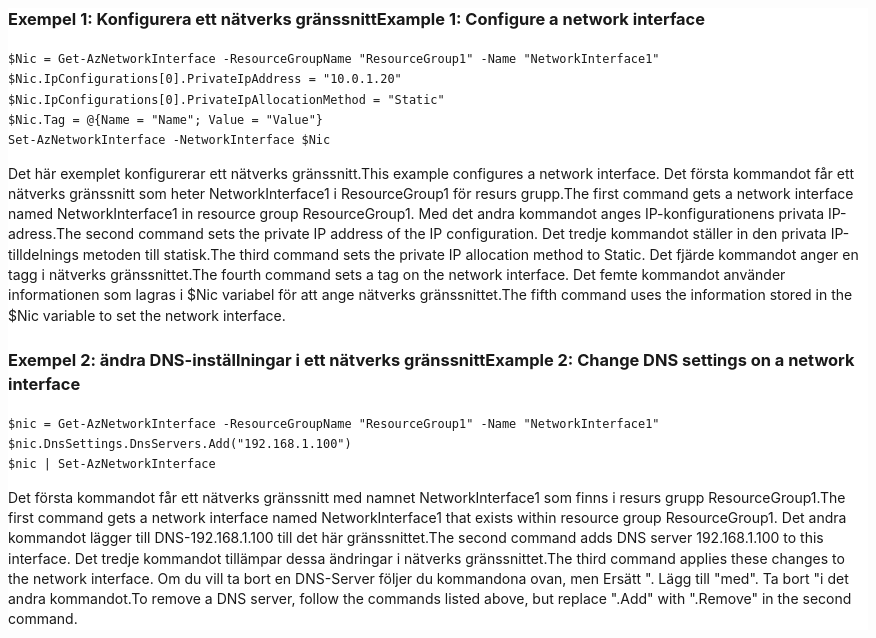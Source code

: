 ### <span data-ttu-id="5d5b3-108">Exempel 1: Konfigurera ett nätverks gränssnitt</span><span class="sxs-lookup"><span data-stu-id="5d5b3-108">Example 1: Configure a network interface</span></span>
```
$Nic = Get-AzNetworkInterface -ResourceGroupName "ResourceGroup1" -Name "NetworkInterface1"
$Nic.IpConfigurations[0].PrivateIpAddress = "10.0.1.20"
$Nic.IpConfigurations[0].PrivateIpAllocationMethod = "Static"
$Nic.Tag = @{Name = "Name"; Value = "Value"}
Set-AzNetworkInterface -NetworkInterface $Nic
```

<span data-ttu-id="5d5b3-109">Det här exemplet konfigurerar ett nätverks gränssnitt.</span><span class="sxs-lookup"><span data-stu-id="5d5b3-109">This example configures a network interface.</span></span>
<span data-ttu-id="5d5b3-110">Det första kommandot får ett nätverks gränssnitt som heter NetworkInterface1 i ResourceGroup1 för resurs grupp.</span><span class="sxs-lookup"><span data-stu-id="5d5b3-110">The first command gets a network interface named NetworkInterface1 in resource group ResourceGroup1.</span></span>
<span data-ttu-id="5d5b3-111">Med det andra kommandot anges IP-konfigurationens privata IP-adress.</span><span class="sxs-lookup"><span data-stu-id="5d5b3-111">The second command sets the private IP address of the IP configuration.</span></span>
<span data-ttu-id="5d5b3-112">Det tredje kommandot ställer in den privata IP-tilldelnings metoden till statisk.</span><span class="sxs-lookup"><span data-stu-id="5d5b3-112">The third command sets the private IP allocation method to Static.</span></span>
<span data-ttu-id="5d5b3-113">Det fjärde kommandot anger en tagg i nätverks gränssnittet.</span><span class="sxs-lookup"><span data-stu-id="5d5b3-113">The fourth command sets a tag on the network interface.</span></span>
<span data-ttu-id="5d5b3-114">Det femte kommandot använder informationen som lagras i $Nic variabel för att ange nätverks gränssnittet.</span><span class="sxs-lookup"><span data-stu-id="5d5b3-114">The fifth command uses the information stored in the $Nic variable to set the network interface.</span></span>

### <span data-ttu-id="5d5b3-115">Exempel 2: ändra DNS-inställningar i ett nätverks gränssnitt</span><span class="sxs-lookup"><span data-stu-id="5d5b3-115">Example 2: Change DNS settings on a network interface</span></span>
```
$nic = Get-AzNetworkInterface -ResourceGroupName "ResourceGroup1" -Name "NetworkInterface1"
$nic.DnsSettings.DnsServers.Add("192.168.1.100")
$nic | Set-AzNetworkInterface
```

<span data-ttu-id="5d5b3-116">Det första kommandot får ett nätverks gränssnitt med namnet NetworkInterface1 som finns i resurs grupp ResourceGroup1.</span><span class="sxs-lookup"><span data-stu-id="5d5b3-116">The first command gets a network interface named NetworkInterface1 that exists within resource group ResourceGroup1.</span></span> <span data-ttu-id="5d5b3-117">Det andra kommandot lägger till DNS-192.168.1.100 till det här gränssnittet.</span><span class="sxs-lookup"><span data-stu-id="5d5b3-117">The second command adds DNS server 192.168.1.100 to this interface.</span></span> <span data-ttu-id="5d5b3-118">Det tredje kommandot tillämpar dessa ändringar i nätverks gränssnittet.</span><span class="sxs-lookup"><span data-stu-id="5d5b3-118">The third command applies these changes to the network interface.</span></span> <span data-ttu-id="5d5b3-119">Om du vill ta bort en DNS-Server följer du kommandona ovan, men Ersätt ". Lägg till "med". Ta bort "i det andra kommandot.</span><span class="sxs-lookup"><span data-stu-id="5d5b3-119">To remove a DNS server, follow the commands listed above, but replace ".Add" with ".Remove" in the second command.</span></span>
